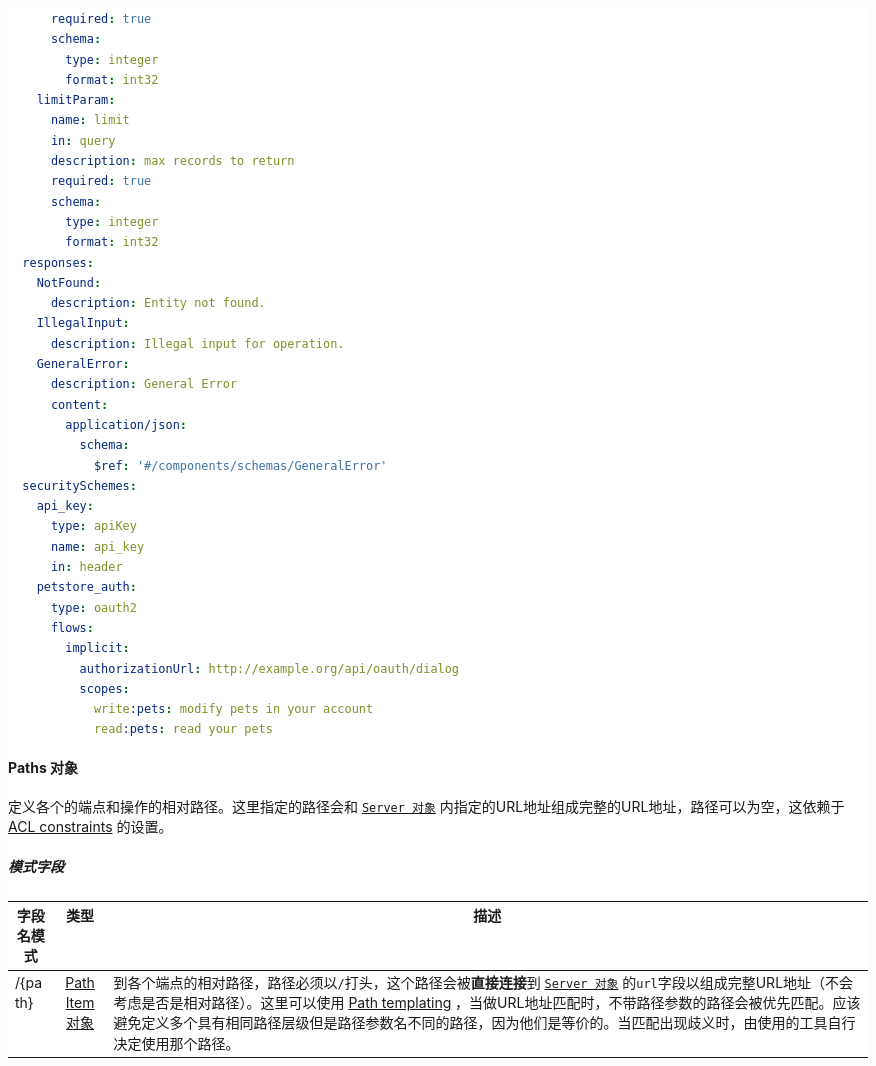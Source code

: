```yaml
      required: true
      schema:
        type: integer
        format: int32
    limitParam:
      name: limit
      in: query
      description: max records to return
      required: true
      schema:
        type: integer
        format: int32
  responses:
    NotFound:
      description: Entity not found.
    IllegalInput:
      description: Illegal input for operation.
    GeneralError:
      description: General Error
      content:
        application/json:
          schema:
            $ref: '#/components/schemas/GeneralError'
  securitySchemes:
    api_key:
      type: apiKey
      name: api_key
      in: header
    petstore_auth:
      type: oauth2
      flows:
        implicit:
          authorizationUrl: http://example.org/api/oauth/dialog
          scopes:
            write:pets: modify pets in your account
            read:pets: read your pets
```


#### <a name="pathsObject"></a>Paths 对象

定义各个的端点和操作的相对路径。这里指定的路径会和 [`Server 对象`](#serverObject) 内指定的URL地址组成完整的URL地址，路径可以为空，这依赖于 [ACL constraints](#securityFiltering) 的设置。

##### 模式字段

字段名模式 | 类型 | 描述
---|:---:|---
<a name="pathsPath"></a>/{path} | [Path Item 对象](#pathItemObject) | 到各个端点的相对路径，路径必须以`/`打头，这个路径会被**直接连接**到 [`Server 对象`](#serverObject) 的`url`字段以组成完整URL地址（不会考虑是否是相对路径）。这里可以使用 [Path templating](#pathTemplating) ，当做URL地址匹配时，不带路径参数的路径会被优先匹配。应该避免定义多个具有相同路径层级但是路径参数名不同的路径，因为他们是等价的。当匹配出现歧义时，由使用的工具自行决定使用那个路径。
